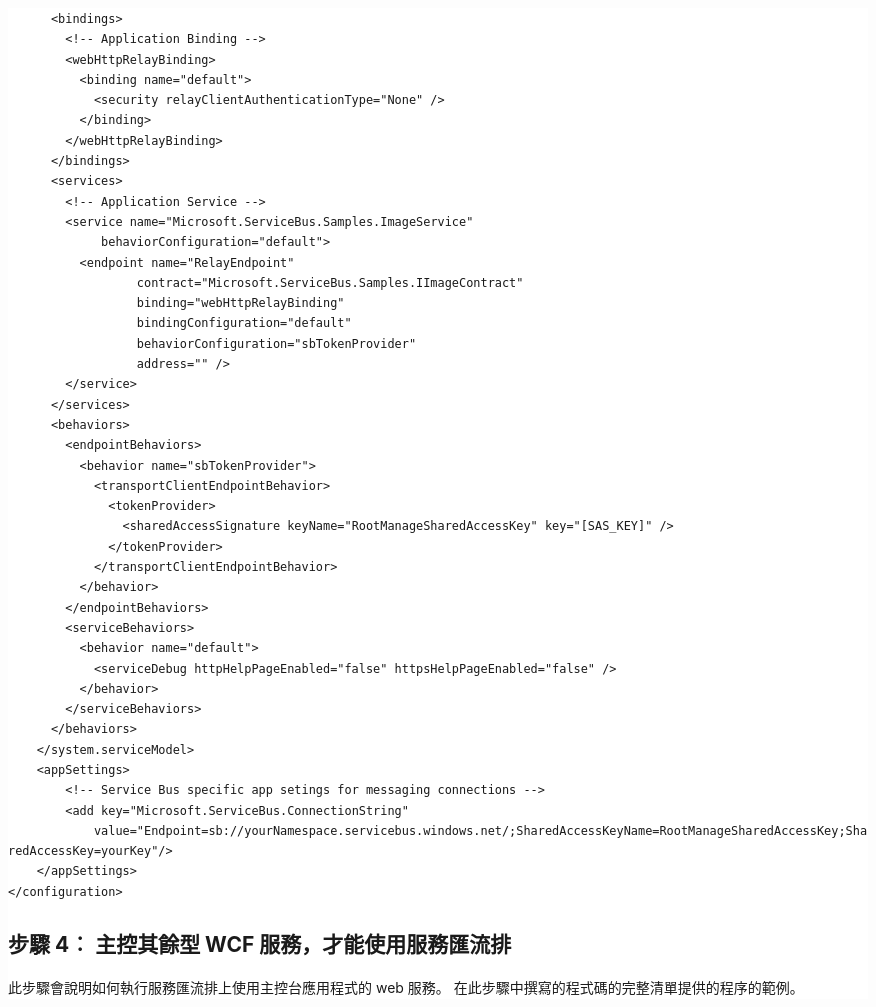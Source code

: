 ```
      <bindings>
        <!-- Application Binding -->
        <webHttpRelayBinding>
          <binding name="default">
            <security relayClientAuthenticationType="None" />
          </binding>
        </webHttpRelayBinding>
      </bindings>
      <services>
        <!-- Application Service -->
        <service name="Microsoft.ServiceBus.Samples.ImageService"
             behaviorConfiguration="default">
          <endpoint name="RelayEndpoint"
                  contract="Microsoft.ServiceBus.Samples.IImageContract"
                  binding="webHttpRelayBinding"
                  bindingConfiguration="default"
                  behaviorConfiguration="sbTokenProvider"
                  address="" />
        </service>
      </services>
      <behaviors>
        <endpointBehaviors>
          <behavior name="sbTokenProvider">
            <transportClientEndpointBehavior>
              <tokenProvider>
                <sharedAccessSignature keyName="RootManageSharedAccessKey" key="[SAS_KEY]" />
              </tokenProvider>
            </transportClientEndpointBehavior>
          </behavior>
        </endpointBehaviors>
        <serviceBehaviors>
          <behavior name="default">
            <serviceDebug httpHelpPageEnabled="false" httpsHelpPageEnabled="false" />
          </behavior>
        </serviceBehaviors>
      </behaviors>
    </system.serviceModel>
    <appSettings>
        <!-- Service Bus specific app setings for messaging connections -->
        <add key="Microsoft.ServiceBus.ConnectionString"
            value="Endpoint=sb://yourNamespace.servicebus.windows.net/;SharedAccessKeyName=RootManageSharedAccessKey;SharedAccessKey=yourKey"/>
    </appSettings>
</configuration>
```

## <a name="step-4-host-the-rest-based-wcf-service-to-use-service-bus"></a>步驟 4︰ 主控其餘型 WCF 服務，才能使用服務匯流排

此步驟會說明如何執行服務匯流排上使用主控台應用程式的 web 服務。 在此步驟中撰寫的程式碼的完整清單提供的程序的範例。


[Azure 入口網站]: https://portal.azure.com